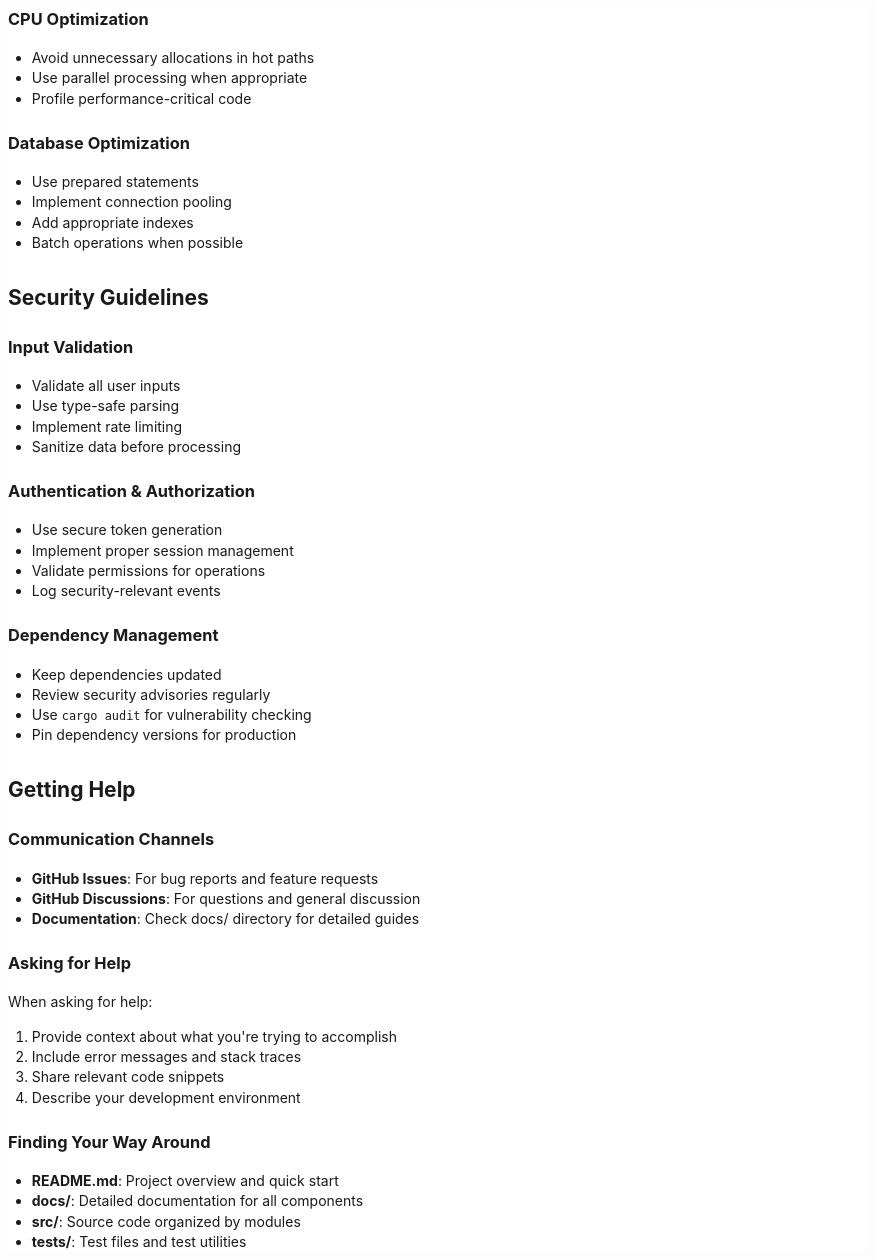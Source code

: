 ### CPU Optimization
- Avoid unnecessary allocations in hot paths
- Use parallel processing when appropriate
- Profile performance-critical code

### Database Optimization
- Use prepared statements
- Implement connection pooling
- Add appropriate indexes
- Batch operations when possible

## Security Guidelines

### Input Validation
- Validate all user inputs
- Use type-safe parsing
- Implement rate limiting
- Sanitize data before processing

### Authentication & Authorization
- Use secure token generation
- Implement proper session management
- Validate permissions for operations
- Log security-relevant events

### Dependency Management
- Keep dependencies updated
- Review security advisories regularly
- Use `cargo audit` for vulnerability checking
- Pin dependency versions for production

## Getting Help

### Communication Channels
- **GitHub Issues**: For bug reports and feature requests
- **GitHub Discussions**: For questions and general discussion
- **Documentation**: Check docs/ directory for detailed guides

### Asking for Help
When asking for help:
1. Provide context about what you're trying to accomplish
2. Include error messages and stack traces
3. Share relevant code snippets
4. Describe your development environment

### Finding Your Way Around
- **README.md**: Project overview and quick start
- **docs/**: Detailed documentation for all components
- **src/**: Source code organized by modules
- **tests/**: Test files and test utilities

